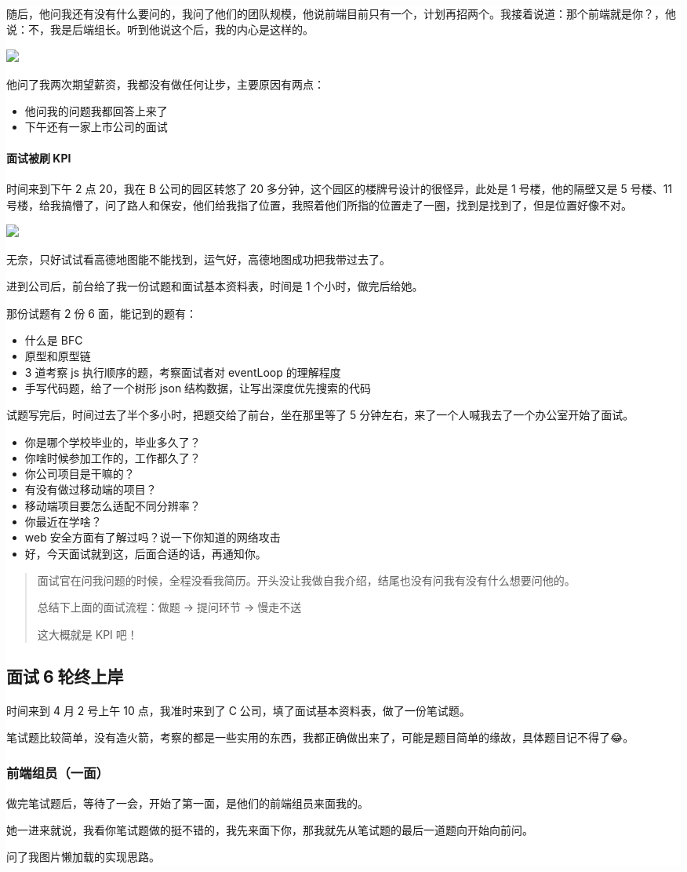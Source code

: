随后，他问我还有没有什么要问的，我问了他们的团队规模，他说前端目前只有一个，计划再招两个。我接着说道：那个前端就是你？，他说：不，我是后端组长。听到他说这个后，我的内心是这样的。

![](https://p3-juejin.byteimg.com/tos-cn-i-k3u1fbpfcp/723d9bc54e2c4d1f957afaf067053249~tplv-k3u1fbpfcp-zoom-1.image)

他问了我两次期望薪资，我都没有做任何让步，主要原因有两点：

*   他问我的问题我都回答上来了
*   下午还有一家上市公司的面试

#### 面试被刷 KPI

时间来到下午 2 点 20，我在 B 公司的园区转悠了 20 多分钟，这个园区的楼牌号设计的很怪异，此处是 1 号楼，他的隔壁又是 5 号楼、11 号楼，给我搞懵了，问了路人和保安，他们给我指了位置，我照着他们所指的位置走了一圈，找到是找到了，但是位置好像不对。

![](https://p3-juejin.byteimg.com/tos-cn-i-k3u1fbpfcp/50006ce87cc2434f992c835896b39d68~tplv-k3u1fbpfcp-zoom-1.image)

无奈，只好试试看高德地图能不能找到，运气好，高德地图成功把我带过去了。

进到公司后，前台给了我一份试题和面试基本资料表，时间是 1 个小时，做完后给她。

那份试题有 2 份 6 面，能记到的题有：

*   什么是 BFC
*   原型和原型链
*   3 道考察 js 执行顺序的题，考察面试者对 eventLoop 的理解程度
*   手写代码题，给了一个树形 json 结构数据，让写出深度优先搜索的代码

试题写完后，时间过去了半个多小时，把题交给了前台，坐在那里等了 5 分钟左右，来了一个人喊我去了一个办公室开始了面试。

*   你是哪个学校毕业的，毕业多久了？
*   你啥时候参加工作的，工作都久了？
*   你公司项目是干嘛的？
*   有没有做过移动端的项目？
*   移动端项目要怎么适配不同分辨率？
*   你最近在学啥？
*   web 安全方面有了解过吗？说一下你知道的网络攻击
*   好，今天面试就到这，后面合适的话，再通知你。

> 面试官在问我问题的时候，全程没看我简历。开头没让我做自我介绍，结尾也没有问我有没有什么想要问他的。
> 
> 总结下上面的面试流程：做题 -> 提问环节 -> 慢走不送
> 
> 这大概就是 KPI 吧！

面试 6 轮终上岸
---------

时间来到 4 月 2 号上午 10 点，我准时来到了 C 公司，填了面试基本资料表，做了一份笔试题。

笔试题比较简单，没有造火箭，考察的都是一些实用的东西，我都正确做出来了，可能是题目简单的缘故，具体题目记不得了😂。

### 前端组员（一面）

做完笔试题后，等待了一会，开始了第一面，是他们的前端组员来面我的。

她一进来就说，我看你笔试题做的挺不错的，我先来面下你，那我就先从笔试题的最后一道题向开始向前问。

问了我图片懒加载的实现思路。
